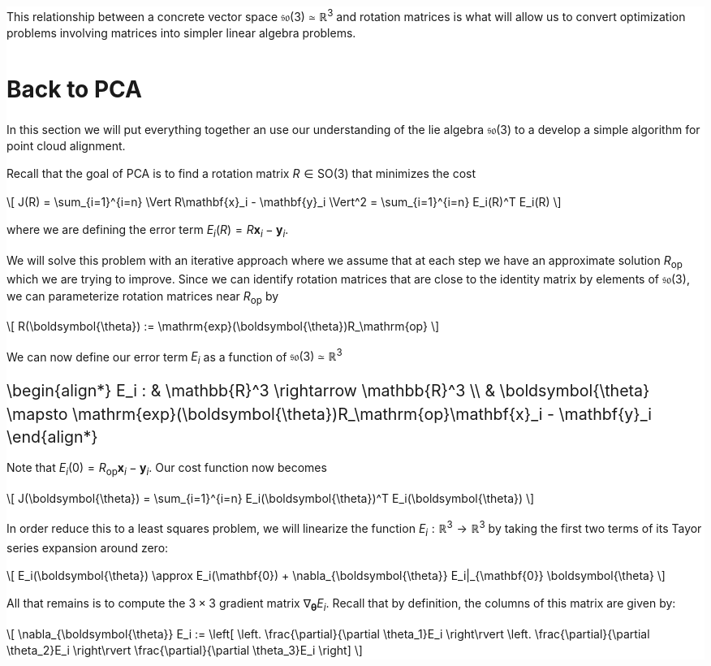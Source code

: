 This relationship between a concrete vector space $\mathfrak{so}(3) \simeq \mathbb{R}^3$ and rotation matrices is what will allow us to convert optimization problems involving matrices into simpler linear algebra problems.

# Back to PCA

In this section we will put everything together an use our understanding of the lie algebra $\mathfrak{so}(3)$ to a develop a simple algorithm for point cloud alignment.

Recall that the goal of PCA is to find a rotation matrix $R \in \mathrm{SO}(3)$ that minimizes the cost

\\[
J(R) = \sum\_{i=1}^{i=n} \Vert R\mathbf{x}\_i - \mathbf{y}\_i \Vert^2 =
\sum_\{i=1}^{i=n} E\_i(R)^T E\_i(R)
\\]

where we are defining the error term $E_i(R) = R\mathbf{x}_i - \mathbf{y}_i$.

We will solve this problem with an iterative approach where we assume that at each step we have an approximate solution $R_\mathrm{op}$ which we are trying to improve. Since we can identify rotation matrices that are close to the identity matrix by elements of $\mathfrak{so}(3)$, we can parameterize rotation matrices near $R_\mathrm{op}$ by

\\[
R(\boldsymbol{\theta}) := \mathrm{exp}(\boldsymbol{\theta})R_\mathrm{op}
\\]

We can now define our error term $E_i$ as a function of  $\mathfrak{so}(3) \simeq \mathbb{R}^3$

<div style="font-size: 1.4em;">
\begin{align*}
E_i : & \mathbb{R}^3 \rightarrow \mathbb{R}^3 \\
& \boldsymbol{\theta} \mapsto \mathrm{exp}(\boldsymbol{\theta})R_\mathrm{op}\mathbf{x}_i - \mathbf{y}_i
\end{align*}
</div>

Note that $E_i(0) = R_\mathrm{op}\mathbf{x}_i - \mathbf{y}_i$. Our cost function now becomes

\\[
J(\boldsymbol{\theta}) = \sum_{i=1}^{i=n} E_i(\boldsymbol{\theta})^T E_i(\boldsymbol{\theta})
\\]

In order reduce this to a least squares problem, we will linearize the function $E_i : \mathbb{R}^3 \rightarrow \mathbb{R}^3$ by taking the first two terms of its Tayor series expansion around zero:

\\[
E_i(\boldsymbol{\theta}) \approx E_i(\mathbf{0}) +
\nabla_{\boldsymbol{\theta}} E_i|_{\mathbf{0}} \boldsymbol{\theta}
\\]

All that remains is to compute the $3 \times 3$ gradient matrix $\nabla_{\boldsymbol{\theta}} E_i$. Recall that by definition, the columns of this matrix are given by:

\\[
\nabla_{\boldsymbol{\theta}} E_i := \left[
\left. \frac{\partial}{\partial \theta_1}E_i \right\rvert
\left. \frac{\partial}{\partial \theta_2}E_i \right\rvert
\frac{\partial}{\partial \theta_3}E_i \right]
\\]
